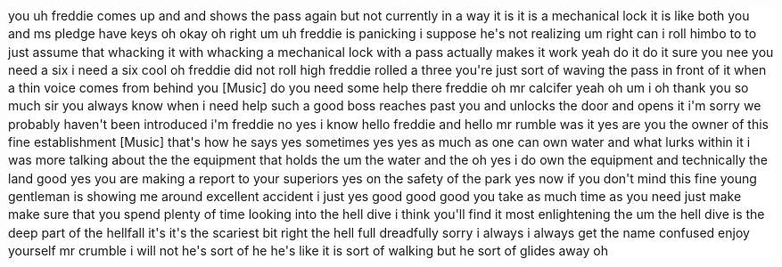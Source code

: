 you uh
freddie comes up and and shows the pass
again but not currently
in a way it is it is a mechanical lock
it is like
both you and ms pledge have keys oh okay
oh right um uh freddie is panicking i
suppose
he's not realizing um right can i roll
himbo to to just assume that whacking it
with
whacking a mechanical lock with a pass
actually makes it work yeah do it
do it sure you nee you need a six i need
a six
cool oh freddie did not roll high
freddie rolled a three you're just sort
of waving the pass
in front of it when a thin voice comes
from behind you
[Music]
do you need some help there
freddie oh mr calcifer
yeah oh um i oh thank you so much sir
you always know when i need
help such a good boss reaches past you
and unlocks the door and opens it i'm
sorry we
probably haven't been introduced i'm
freddie
no yes i know hello freddie and hello
mr rumble was it yes
are you the owner of this fine
establishment
[Music]
that's how he says yes sometimes yes yes
as much as one can own
water and what lurks within it i was
more
talking about the the equipment that
holds the um the water and the
oh yes i do own the equipment and
technically the land
good yes you are making a report to your
superiors yes
on the safety of the park yes
now if you don't mind this fine young
gentleman is showing me around
excellent accident i just yes good
good good you take as much time as you
need
just make make sure that you spend
plenty of time looking into the hell
dive i think you'll find it
most enlightening the um the hell dive
is the deep part of the hellfall it's
it's the scariest bit
right the hell full dreadfully sorry i
always
i always get the name confused
enjoy yourself mr crumble
i will not he's sort of he he's like it
is sort of walking but he sort of
glides away oh